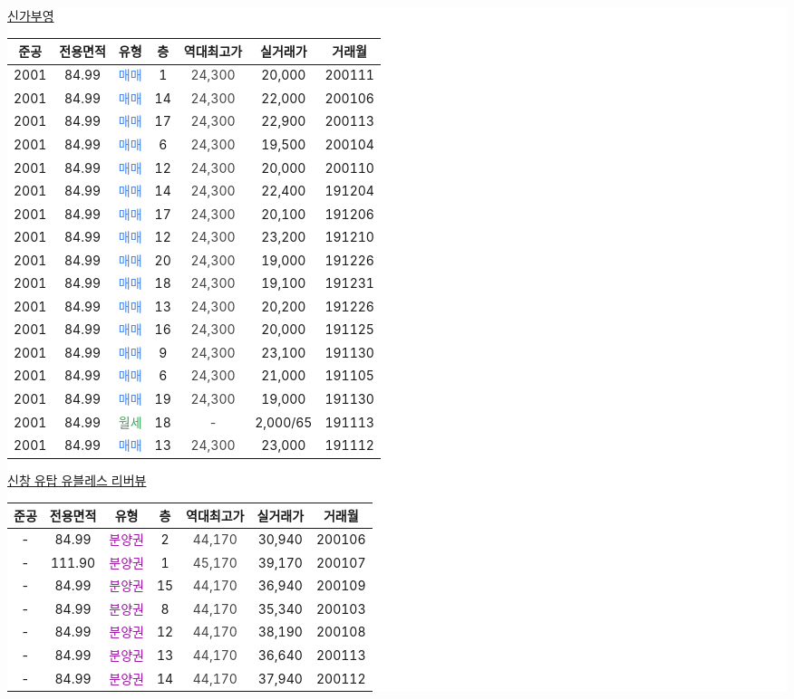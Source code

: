 [신가부영](https://search.naver.com/search.naver?query=%EA%B4%91%EC%A3%BC%EA%B4%91%EC%97%AD%EC%8B%9C+%EA%B4%91%EC%82%B0%EA%B5%AC+%EC%8B%A0%EC%B0%BD%EB%8F%99+%EC%8B%A0%EA%B0%80%EB%B6%80%EC%98%81)

|준공|전용면적|유형|층|역대최고가|실거래가|거래월|
|:---:|:---:|:---:|:---:|:---:|:---:|:---:|
|2001|84.99|<span style="color:#4285f3">매매</span>|1|<span style="color:#444444">24,300</span>|20,000|200111|
|2001|84.99|<span style="color:#4285f3">매매</span>|14|<span style="color:#444444">24,300</span>|22,000|200106|
|2001|84.99|<span style="color:#4285f3">매매</span>|17|<span style="color:#444444">24,300</span>|22,900|200113|
|2001|84.99|<span style="color:#4285f3">매매</span>|6|<span style="color:#444444">24,300</span>|19,500|200104|
|2001|84.99|<span style="color:#4285f3">매매</span>|12|<span style="color:#444444">24,300</span>|20,000|200110|
|2001|84.99|<span style="color:#4285f3">매매</span>|14|<span style="color:#444444">24,300</span>|22,400|191204|
|2001|84.99|<span style="color:#4285f3">매매</span>|17|<span style="color:#444444">24,300</span>|20,100|191206|
|2001|84.99|<span style="color:#4285f3">매매</span>|12|<span style="color:#444444">24,300</span>|23,200|191210|
|2001|84.99|<span style="color:#4285f3">매매</span>|20|<span style="color:#444444">24,300</span>|19,000|191226|
|2001|84.99|<span style="color:#4285f3">매매</span>|18|<span style="color:#444444">24,300</span>|19,100|191231|
|2001|84.99|<span style="color:#4285f3">매매</span>|13|<span style="color:#444444">24,300</span>|20,200|191226|
|2001|84.99|<span style="color:#4285f3">매매</span>|16|<span style="color:#444444">24,300</span>|20,000|191125|
|2001|84.99|<span style="color:#4285f3">매매</span>|9|<span style="color:#444444">24,300</span>|23,100|191130|
|2001|84.99|<span style="color:#4285f3">매매</span>|6|<span style="color:#444444">24,300</span>|21,000|191105|
|2001|84.99|<span style="color:#4285f3">매매</span>|19|<span style="color:#444444">24,300</span>|19,000|191130|
|2001|84.99|<span style="color:#34a853">월세</span>|18|<span style="color:#444444">-</span>|2,000/65|191113|
|2001|84.99|<span style="color:#4285f3">매매</span>|13|<span style="color:#444444">24,300</span>|23,000|191112|


<script async src="//pagead2.googlesyndication.com/pagead/js/adsbygoogle.js"></script>

<ins class="adsbygoogle"
     style="display:block"
     data-ad-client="ca-pub-1142216861245946"
     data-ad-slot="4805727019"
     data-ad-format="auto"
     data-full-width-responsive="true"></ins>
<script>
(adsbygoogle = window.adsbygoogle || []).push({});
</script>


[신창 유탑 유블레스 리버뷰](https://search.naver.com/search.naver?query=%EA%B4%91%EC%A3%BC%EA%B4%91%EC%97%AD%EC%8B%9C+%EA%B4%91%EC%82%B0%EA%B5%AC+%EC%8B%A0%EC%B0%BD%EB%8F%99+%EC%8B%A0%EC%B0%BD+%EC%9C%A0%ED%83%91+%EC%9C%A0%EB%B8%94%EB%A0%88%EC%8A%A4+%EB%A6%AC%EB%B2%84%EB%B7%B0)

|준공|전용면적|유형|층|역대최고가|실거래가|거래월|
|:---:|:---:|:---:|:---:|:---:|:---:|:---:|
|-|84.99|<span style="color:#9C11A5">분양권</span>|2|<span style="color:#444444">44,170</span>|30,940|200106|
|-|111.90|<span style="color:#9C11A5">분양권</span>|1|<span style="color:#444444">45,170</span>|39,170|200107|
|-|84.99|<span style="color:#9C11A5">분양권</span>|15|<span style="color:#444444">44,170</span>|36,940|200109|
|-|84.99|<span style="color:#9C11A5">분양권</span>|8|<span style="color:#444444">44,170</span>|35,340|200103|
|-|84.99|<span style="color:#9C11A5">분양권</span>|12|<span style="color:#444444">44,170</span>|38,190|200108|
|-|84.99|<span style="color:#9C11A5">분양권</span>|13|<span style="color:#444444">44,170</span>|36,640|200113|
|-|84.99|<span style="color:#9C11A5">분양권</span>|14|<span style="color:#444444">44,170</span>|37,940|200112|